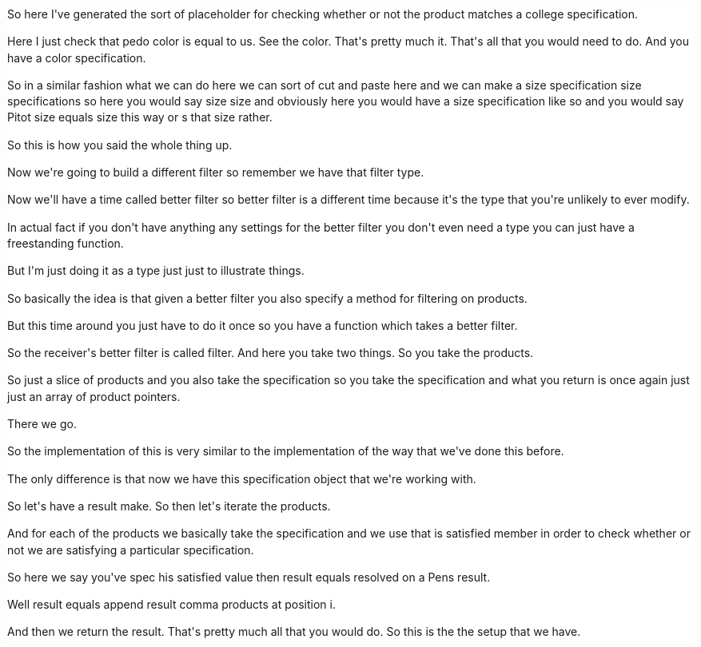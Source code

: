 So here I've generated the sort of placeholder for checking whether or not the product matches a college specification.

Here I just check that pedo color is equal to us.
See the color.
That's pretty much it.
That's all that you would need to do.
And you have a color specification.

So in a similar fashion what we can do here we can sort of cut and paste here and we can make a size specification size specifications so here you would say size size and obviously here you would have a size specification like so and you would say Pitot size equals size this way or s that size rather.

So this is how you said the whole thing up.

Now we're going to build a different filter so remember we have that filter type.

Now we'll have a time called better filter so better filter is a different time because it's the type that you're unlikely to ever modify.

In actual fact if you don't have anything any settings for the better filter you don't even need a type you can just have a freestanding function.

But I'm just doing it as a type just just to illustrate things.

So basically the idea is that given a better filter you also specify a method for filtering on products.

But this time around you just have to do it once so you have a function which takes a better filter.

So the receiver's better filter is called filter.
And here you take two things.
So you take the products.

So just a slice of products and you also take the specification so you take the specification and what you return is once again just just an array of product pointers.

There we go.

So the implementation of this is very similar to the implementation of the way that we've done this before.

The only difference is that now we have this specification object that we're working with.

So let's have a result make.
So then let's iterate the products.

And for each of the products we basically take the specification and we use that is satisfied member in order to check whether or not we are satisfying a particular specification.

So here we say you've spec his satisfied value then result equals resolved on a Pens result.

Well result equals append result comma products at position i.

And then we return the result.
That's pretty much all that you would do.
So this is the the setup that we have.
